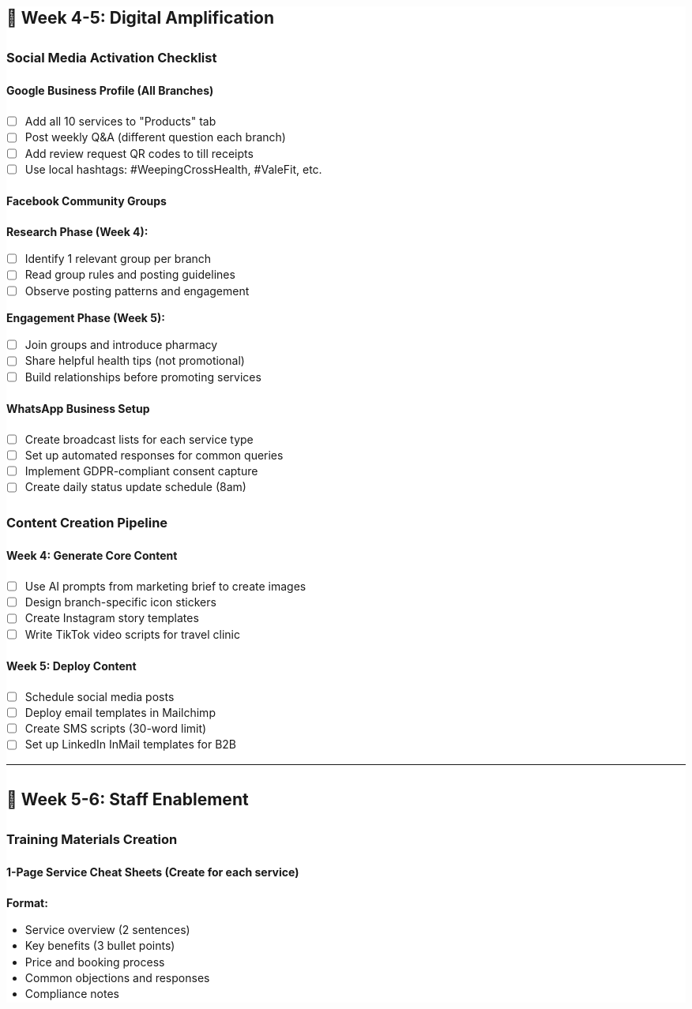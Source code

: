 ## 📱 **Week 4-5: Digital Amplification**

### **Social Media Activation Checklist**

#### **Google Business Profile (All Branches)**
- [ ] Add all 10 services to "Products" tab
- [ ] Post weekly Q&A (different question each branch)
- [ ] Add review request QR codes to till receipts
- [ ] Use local hashtags: #WeepingCrossHealth, #ValeFit, etc.

#### **Facebook Community Groups**
**Research Phase (Week 4):**
- [ ] Identify 1 relevant group per branch
- [ ] Read group rules and posting guidelines
- [ ] Observe posting patterns and engagement

**Engagement Phase (Week 5):**
- [ ] Join groups and introduce pharmacy
- [ ] Share helpful health tips (not promotional)
- [ ] Build relationships before promoting services

#### **WhatsApp Business Setup**
- [ ] Create broadcast lists for each service type
- [ ] Set up automated responses for common queries
- [ ] Implement GDPR-compliant consent capture
- [ ] Create daily status update schedule (8am)

### **Content Creation Pipeline**

#### **Week 4: Generate Core Content**
- [ ] Use AI prompts from marketing brief to create images
- [ ] Design branch-specific icon stickers
- [ ] Create Instagram story templates
- [ ] Write TikTok video scripts for travel clinic

#### **Week 5: Deploy Content**
- [ ] Schedule social media posts
- [ ] Deploy email templates in Mailchimp
- [ ] Create SMS scripts (30-word limit)
- [ ] Set up LinkedIn InMail templates for B2B

---

## 👥 **Week 5-6: Staff Enablement**

### **Training Materials Creation**

#### **1-Page Service Cheat Sheets** (Create for each service)
**Format:**
- Service overview (2 sentences)
- Key benefits (3 bullet points)
- Price and booking process
- Common objections and responses
- Compliance notes
